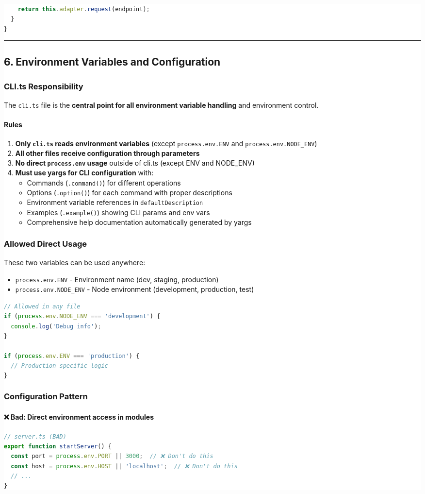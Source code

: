 ```typescript
    return this.adapter.request(endpoint);
  }
}
```

---

## 6. Environment Variables and Configuration

### CLI.ts Responsibility

The `cli.ts` file is the **central point for all environment variable handling** and environment control.

#### Rules

1. **Only `cli.ts` reads environment variables** (except `process.env.ENV` and `process.env.NODE_ENV`)
2. **All other files receive configuration through parameters**
3. **No direct `process.env` usage** outside of cli.ts (except ENV and NODE_ENV)
4. **Must use yargs for CLI configuration** with:
   - Commands (`.command()`) for different operations
   - Options (`.option()`) for each command with proper descriptions
   - Environment variable references in `defaultDescription`
   - Examples (`.example()`) showing CLI params and env vars
   - Comprehensive help documentation automatically generated by yargs

### Allowed Direct Usage

These two variables can be used anywhere:
- `process.env.ENV` - Environment name (dev, staging, production)
- `process.env.NODE_ENV` - Node environment (development, production, test)

```typescript
// Allowed in any file
if (process.env.NODE_ENV === 'development') {
  console.log('Debug info');
}

if (process.env.ENV === 'production') {
  // Production-specific logic
}
```

### Configuration Pattern

#### ❌ Bad: Direct environment access in modules

```typescript
// server.ts (BAD)
export function startServer() {
  const port = process.env.PORT || 3000;  // ❌ Don't do this
  const host = process.env.HOST || 'localhost';  // ❌ Don't do this
  // ...
}
```
